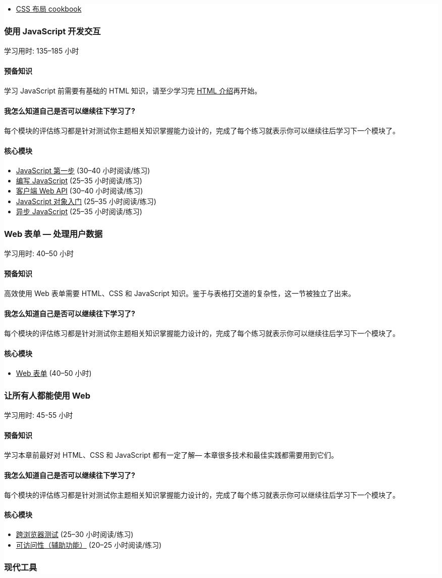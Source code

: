 - [CSS 布局 cookbook](/zh-CN/docs/Web/CSS/Layout_cookbook)

### 使用 JavaScript 开发交互

学习用时: 135–185 小时

#### 预备知识

学习 JavaScript 前需要有基础的 HTML 知识，请至少学习完 [HTML 介绍](/zh-CN/docs/Learn/HTML/Introduction_to_HTML)再开始。

#### 我怎么知道自己是否可以继续往下学习了?

每个模块的评估练习都是针对测试你主题相关知识掌握能力设计的，完成了每个练习就表示你可以继续往后学习下一个模块了。

#### 核心模块

- [JavaScript 第一步](/zh-CN/docs/Learn/JavaScript/First_steps) (30–40 小时阅读/练习)
- [编写 JavaScript](/zh-CN/docs/learn/JavaScript/Building_blocks) (25–35 小时阅读/练习)
- [客户端 Web API](/zh-CN/docs/Learn/JavaScript/Client-side_web_APIs) (30–40 小时阅读/练习)
- [JavaScript 对象入门](/zh-CN/docs/Learn/JavaScript/Objects) (25–35 小时阅读/练习)
- [异步 JavaScript](/zh-CN/docs/learn/JavaScript/%E5%BC%82%E6%AD%A5) (25–35 小时阅读/练习)

### Web 表单 — 处理用户数据

学习用时: 40–50 小时

#### 预备知识

高效使用 Web 表单需要 HTML、CSS 和 JavaScript 知识。鉴于与表格打交道的复杂性，这一节被独立了出来。

#### 我怎么知道自己是否可以继续往下学习了?

每个模块的评估练习都是针对测试你主题相关知识掌握能力设计的，完成了每个练习就表示你可以继续往后学习下一个模块了。

#### 核心模块

- [Web 表单](/zh-CN/docs/Learn/HTML/Forms) (40–50 小时)

### 让所有人都能使用 Web

学习用时: 45-55 小时

#### 预备知识

学习本章前最好对 HTML、CSS 和 JavaScript 都有一定了解— 本章很多技术和最佳实践都需要用到它们。

#### 我怎么知道自己是否可以继续往下学习了?

每个模块的评估练习都是针对测试你主题相关知识掌握能力设计的，完成了每个练习就表示你可以继续往后学习下一个模块了。

#### 核心模块

- [跨浏览器测试](/zh-CN/docs/Learn/Tools_and_testing/Cross_browser_testing) (25–30 小时阅读/练习)
- [可访问性（辅助功能）](/zh-CN/docs/learn/Accessibility) (20–25 小时阅读/练习)

### 现代工具
